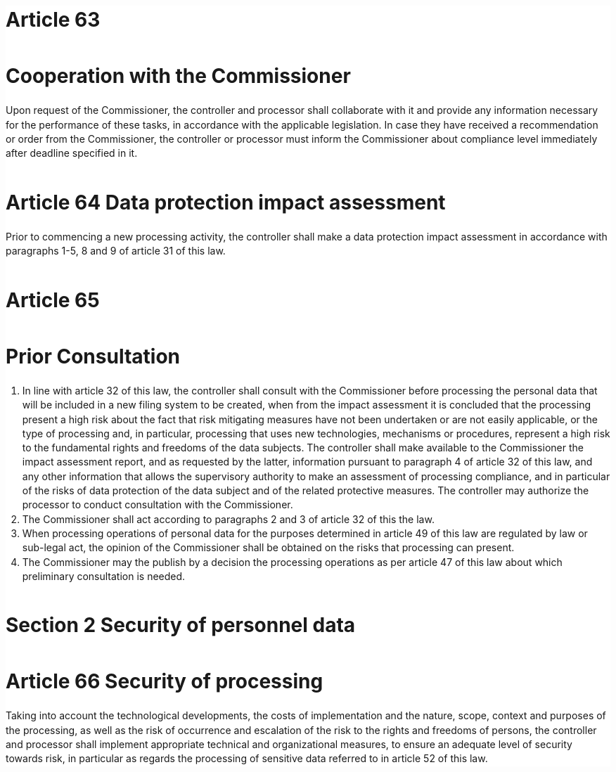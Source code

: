# Article 63

# Cooperation with the Commissioner

Upon request of the Commissioner, the controller and processor shall collaborate with it and provide any information necessary for the performance of these tasks, in accordance with the applicable legislation. In case they have received a recommendation or order from the Commissioner, the controller or processor must inform the Commissioner about compliance level immediately after deadline specified in it.

# Article 64 Data protection impact assessment

Prior to commencing a new processing activity, the controller shall make a data protection impact assessment in accordance with paragraphs 1-5, 8 and 9 of article 31 of this law.

# Article 65

# Prior Consultation

1. In line with article 32 of this law, the controller shall consult with the Commissioner before processing the personal data that will be included in a new filing system to be created, when from the impact assessment it is concluded that the processing present a high risk about the fact that risk mitigating measures have not been undertaken or are not easily applicable, or the type of processing and, in particular, processing that uses new technologies, mechanisms or procedures, represent a high risk to the fundamental rights and freedoms of the data subjects. The controller shall make available to the Commissioner the impact assessment report, and as requested by the latter, information pursuant to paragraph 4 of article 32 of this law, and any other information that allows the supervisory authority to make an assessment of processing compliance, and in particular of the risks of data protection of the data subject and of the related protective measures. The controller may authorize the processor to conduct consultation with the Commissioner.  
2. The Commissioner shall act according to paragraphs 2 and 3 of article 32 of this the law.  
3. When processing operations of personal data for the purposes determined in article 49 of this law are regulated by law or sub-legal act, the opinion of the Commissioner shall be obtained on the risks that processing can present.  
4. The Commissioner may the publish by a decision the processing operations as per article 47 of this law about which preliminary consultation is needed.

# Section 2 Security of personnel data

# Article 66 Security of processing

Taking into account the technological developments, the costs of implementation and the nature, scope, context and purposes of the processing, as well as the risk of occurrence and escalation of the risk to the rights and freedoms of persons, the controller and processor shall implement appropriate technical and organizational measures, to ensure an adequate level of security towards risk, in particular as regards the processing of sensitive data referred to in article 52 of this law.
